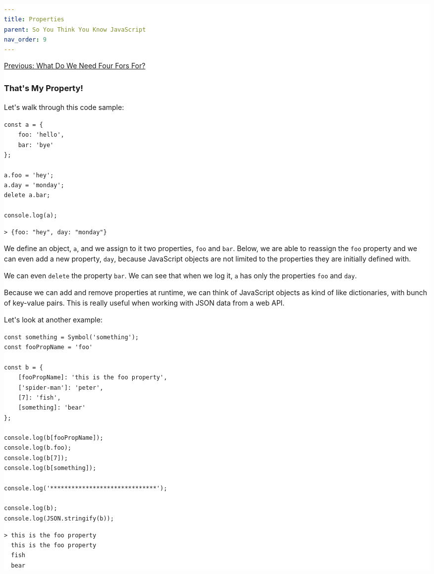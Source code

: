 ```yaml
---
title: Properties
parent: So You Think You Know JavaScript
nav_order: 9
---
```

[Previous: What Do We Need Four Fors For?](8-for.md)

### That's My Property!

Let's walk through this code sample:

```
const a = {
    foo: 'hello',
    bar: 'bye'
};

a.foo = 'hey';
a.day = 'monday';
delete a.bar;

console.log(a);
```
```
> {foo: "hey", day: "monday"}
```

We define an object, `a`, and we assign to it two properties, `foo` and `bar`. Below, we are able to reassign the `foo` property and we can even add a new property, `day`, because JavaScript objects are not limited to the properties they are initially defined with.

We can even `delete` the property `bar`. We can see that when we log it, `a` has only the properties `foo` and `day`.

Because we can add and remove properties at runtime, we can think of JavaScript objects as kind of like dictionaries, with bunch of key-value pairs. This is really useful when working with JSON data from a web API.

Let's look at another example:
```
const something = Symbol('something');
const fooPropName = 'foo'

const b = {
    [fooPropName]: 'this is the foo property',
    ['spider-man']: 'peter',
    [7]: 'fish',
    [something]: 'bear'
};

console.log(b[fooPropName]);
console.log(b.foo);
console.log(b[7]);
console.log(b[something]);

console.log('******************************');

console.log(b);
console.log(JSON.stringify(b));
```
```
> this is the foo property
  this is the foo property
  fish
  bear
```